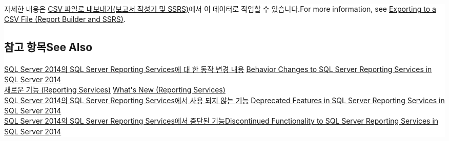  <span data-ttu-id="1360c-150">자세한 내용은 [CSV 파일로 내보내기&#40;보고서 작성기 및 SSRS&#41;](report-builder/exporting-to-a-csv-file-report-builder-and-ssrs.md)에서 이 데이터로 작업할 수 있습니다.</span><span class="sxs-lookup"><span data-stu-id="1360c-150">For more information, see [Exporting to a CSV File &#40;Report Builder and SSRS&#41;](report-builder/exporting-to-a-csv-file-report-builder-and-ssrs.md).</span></span>  
  
## <a name="see-also"></a><span data-ttu-id="1360c-151">참고 항목</span><span class="sxs-lookup"><span data-stu-id="1360c-151">See Also</span></span>  
 <span data-ttu-id="1360c-152">[SQL Server 2014의 SQL Server Reporting Services에 대 한 동작 변경 내용](behavior-changes-to-sql-server-reporting-services-in-sql-server-2016.md) </span><span class="sxs-lookup"><span data-stu-id="1360c-152">[Behavior Changes to SQL Server Reporting Services  in SQL Server 2014](behavior-changes-to-sql-server-reporting-services-in-sql-server-2016.md) </span></span>  
 <span data-ttu-id="1360c-153">[새로운 기능 &#40;Reporting Services&#41;](what-s-new-reporting-services.md) </span><span class="sxs-lookup"><span data-stu-id="1360c-153">[What's New &#40;Reporting Services&#41;](what-s-new-reporting-services.md) </span></span>  
 <span data-ttu-id="1360c-154">[SQL Server 2014의 SQL Server Reporting Services에서 사용 되지 않는 기능](deprecated-features-in-sql-server-reporting-services-ssrs.md) </span><span class="sxs-lookup"><span data-stu-id="1360c-154">[Deprecated Features in SQL Server Reporting Services in SQL Server 2014](deprecated-features-in-sql-server-reporting-services-ssrs.md) </span></span>  
 [<span data-ttu-id="1360c-155">SQL Server 2014의 SQL Server Reporting Services에서 중단된 기능</span><span class="sxs-lookup"><span data-stu-id="1360c-155">Discontinued Functionality to SQL Server Reporting Services in SQL Server 2014</span></span>](discontinued-functionality-to-sql-server-reporting-services-in-sql-server.md)  
  
  
